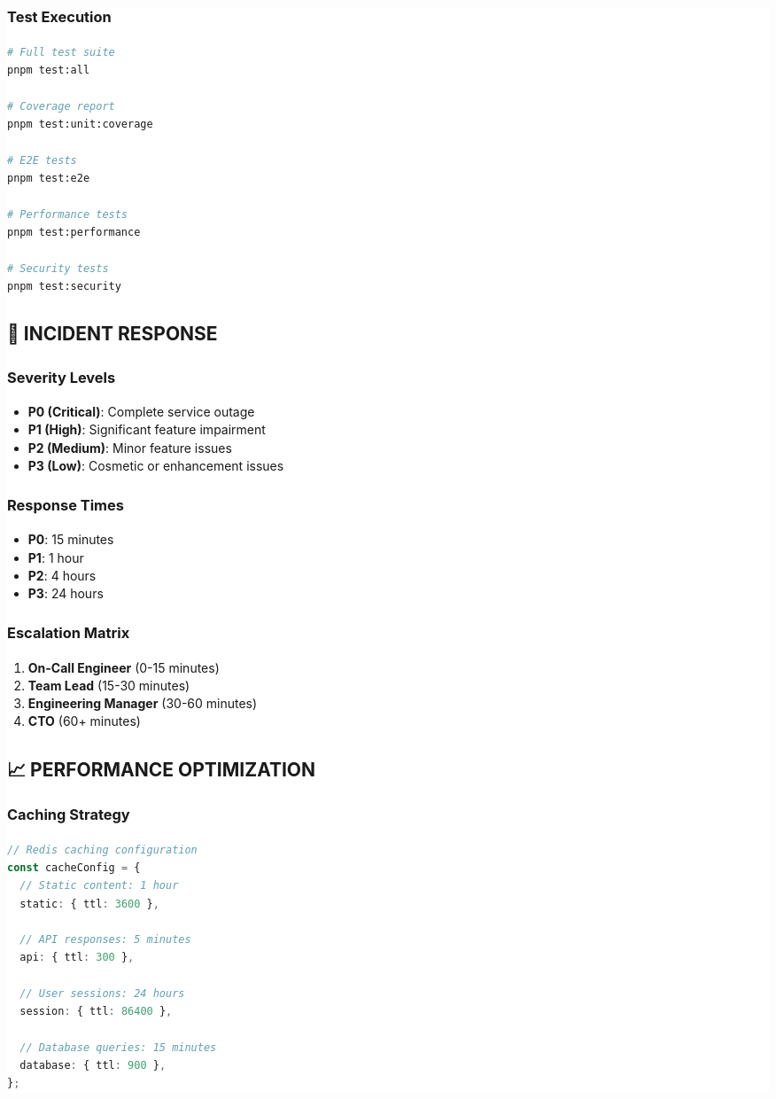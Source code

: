 ### Test Execution

```bash
# Full test suite
pnpm test:all

# Coverage report
pnpm test:unit:coverage

# E2E tests
pnpm test:e2e

# Performance tests
pnpm test:performance

# Security tests
pnpm test:security
```

## 🚨 INCIDENT RESPONSE

### Severity Levels

- **P0 (Critical)**: Complete service outage
- **P1 (High)**: Significant feature impairment
- **P2 (Medium)**: Minor feature issues
- **P3 (Low)**: Cosmetic or enhancement issues

### Response Times

- **P0**: 15 minutes
- **P1**: 1 hour
- **P2**: 4 hours
- **P3**: 24 hours

### Escalation Matrix

1. **On-Call Engineer** (0-15 minutes)
2. **Team Lead** (15-30 minutes)
3. **Engineering Manager** (30-60 minutes)
4. **CTO** (60+ minutes)

## 📈 PERFORMANCE OPTIMIZATION

### Caching Strategy

```typescript
// Redis caching configuration
const cacheConfig = {
  // Static content: 1 hour
  static: { ttl: 3600 },

  // API responses: 5 minutes
  api: { ttl: 300 },

  // User sessions: 24 hours
  session: { ttl: 86400 },

  // Database queries: 15 minutes
  database: { ttl: 900 },
};
```
